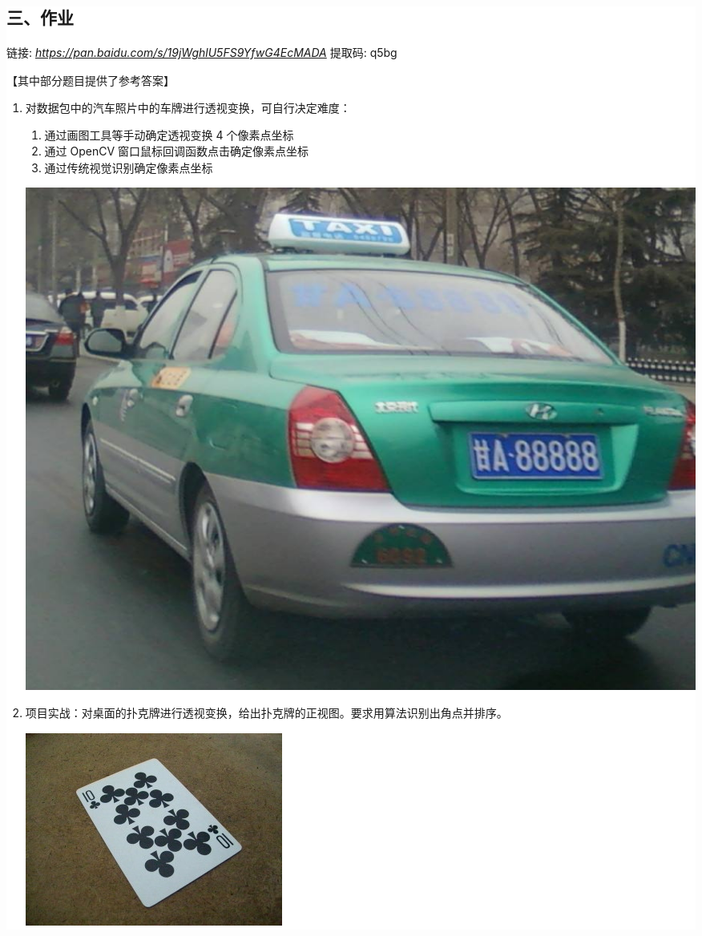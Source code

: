 



## 三、作业

链接: _<https://pan.baidu.com/s/19jWghlU5FS9YfwG4EcMADA>_ 提取码: q5bg

【其中部分题目提供了参考答案】

1.   对数据包中的汽车照片中的车牌进行透视变换，可自行决定难度：

     1.   通过画图工具等手动确定透视变换 4 个像素点坐标
     2.   通过 OpenCV 窗口鼠标回调函数点击确定像素点坐标
     3.   通过传统视觉识别确定像素点坐标

     ![car](https://raw.githubusercontent.com/Harry-hhj/Harry-hhj.github.io/master/_posts/2021-10-15-RM-Tutorial-5-Monocular-Vision.assets/car.jpg)

2.   项目实战：对桌面的扑克牌进行透视变换，给出扑克牌的正视图。要求用算法识别出角点并排序。

     ![card](https://raw.githubusercontent.com/Harry-hhj/Harry-hhj.github.io/master/_posts/2021-10-15-RM-Tutorial-5-Monocular-Vision.assets/card.jpeg)
